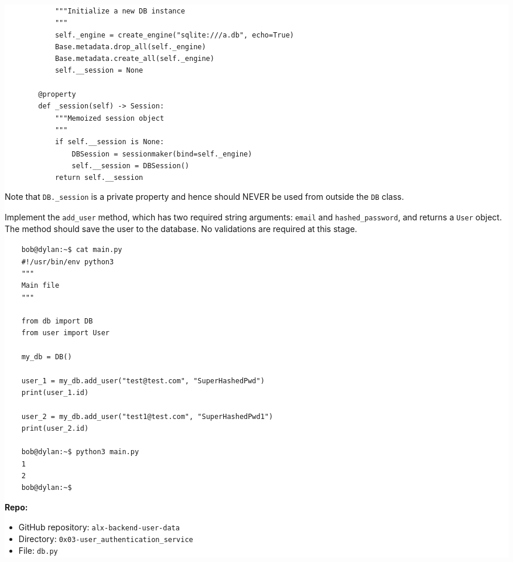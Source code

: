 ```
            """Initialize a new DB instance
            """
            self._engine = create_engine("sqlite:///a.db", echo=True)
            Base.metadata.drop_all(self._engine)
            Base.metadata.create_all(self._engine)
            self.__session = None
    
        @property
        def _session(self) -> Session:
            """Memoized session object
            """
            if self.__session is None:
                DBSession = sessionmaker(bind=self._engine)
                self.__session = DBSession()
            return self.__session
```    

Note that `DB._session` is a private property and hence should NEVER be used from outside the `DB` class.

Implement the `add_user` method, which has two required string arguments: `email` and `hashed_password`, and returns a `User` object. The method should save the user to the database. No validations are required at this stage.
```
    bob@dylan:~$ cat main.py
    #!/usr/bin/env python3
    """
    Main file
    """
    
    from db import DB
    from user import User
    
    my_db = DB()
    
    user_1 = my_db.add_user("test@test.com", "SuperHashedPwd")
    print(user_1.id)
    
    user_2 = my_db.add_user("test1@test.com", "SuperHashedPwd1")
    print(user_2.id)
    
    bob@dylan:~$ python3 main.py
    1
    2
    bob@dylan:~$
```    

**Repo:**

*   GitHub repository: `alx-backend-user-data`
*   Directory: `0x03-user_authentication_service`
*   File: `db.py`
